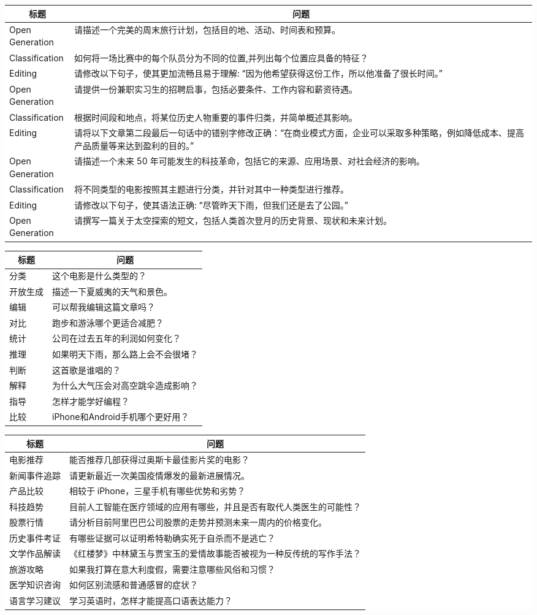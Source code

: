 |标题|问题|
|---|---|
|Open Generation|请描述一个完美的周末旅行计划，包括目的地、活动、时间表和预算。|
|Classification|如何将一场比赛中的每个队员分为不同的位置,并列出每个位置应具备的特征？|
|Editing|请修改以下句子，使其更加流畅且易于理解: “因为他希望获得这份工作，所以他准备了很长时间。” |
|Open Generation|请提供一份兼职实习生的招聘启事，包括必要条件、工作内容和薪资待遇。|
|Classification|根据时间段和地点，将某位历史人物重要的事件归类，并简单概述其影响。|
|Editing|请将以下文章第二段最后一句话中的错别字修改正确：“在商业模式方面，企业可以采取多种策略，例如降低成本、提高产品质量等来达到盈利的目的。”|
|Open Generation|请描述一个未来 50 年可能发生的科技革命，包括它的来源、应用场景、对社会经济的影响。|
|Classification|将不同类型的电影按照其主题进行分类，并针对其中一种类型进行推荐。|
|Editing|请修改以下句子，使其语法正确: “尽管昨天下雨，但我们还是去了公园。”|
|Open Generation|请撰写一篇关于太空探索的短文，包括人类首次登月的历史背景、现状和未来计划。|

| 标题 | 问题 |
| --- | --- |
| 分类 | 这个电影是什么类型的？ |
| 开放生成 | 描述一下夏威夷的天气和景色。 |
| 编辑 | 可以帮我编辑这篇文章吗？ |
| 对比 | 跑步和游泳哪个更适合减肥？ |
| 统计 | 公司在过去五年的利润如何变化？ |
| 推理 | 如果明天下雨，那么路上会不会很堵？ |
| 判断 | 这首歌是谁唱的？ |
| 解释 | 为什么大气压会对高空跳伞造成影响？ |
| 指导 | 怎样才能学好编程？ |
| 比较 | iPhone和Android手机哪个更好用？ |

|标题|问题|
|----|----|
|电影推荐|能否推荐几部获得过奥斯卡最佳影片奖的电影？|
|新闻事件追踪|请更新最近一次美国疫情爆发的最新进展情况。|
|产品比较|相较于 iPhone，三星手机有哪些优势和劣势？|
|科技趋势|目前人工智能在医疗领域的应用有哪些，并且是否有取代人类医生的可能性？|
|股票行情|请分析目前阿里巴巴公司股票的走势并预测未来一周内的价格变化。|
|历史事件考证|有哪些证据可以证明希特勒确实死于自杀而不是逃亡？|
|文学作品解读|《红楼梦》中林黛玉与贾宝玉的爱情故事能否被视为一种反传统的写作手法？|
|旅游攻略|如果我打算在意大利度假，需要注意哪些风俗和习惯？|
|医学知识咨询|如何区别流感和普通感冒的症状？|
|语言学习建议|学习英语时，怎样才能提高口语表达能力？|
